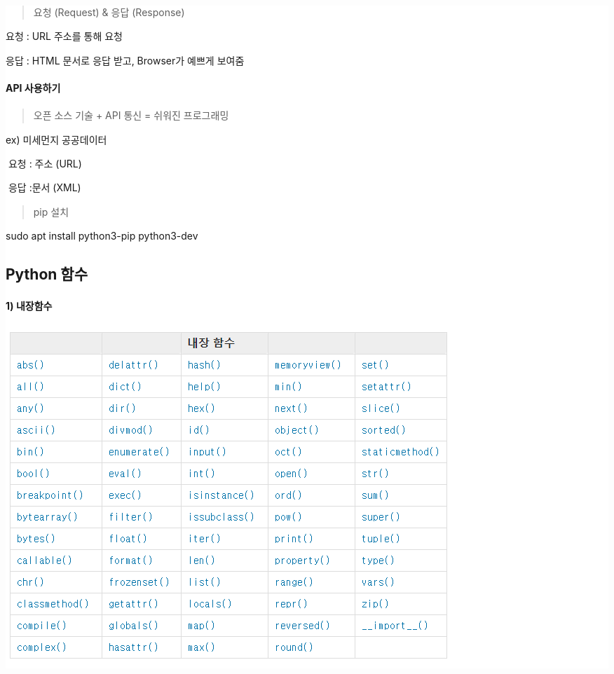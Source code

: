 > 요청 (Request) & 응답 (Response)



요청 :  URL 주소를 통해 요청

응답 : HTML 문서로 응답 받고, Browser가 예쁘게 보여줌





#### API 사용하기

>  오픈 소스 기술 + API 통신 = 쉬워진 프로그래밍



ex) 미세먼지 공공데이터

​		요청 : 주소 (URL)

​		응답 :문서 (XML)



> pip 설치

sudo apt install python3-pip python3-dev





## Python 함수

#### 1) 내장함수

![image-20200115173126983](images/image-20200115173126983.png)
